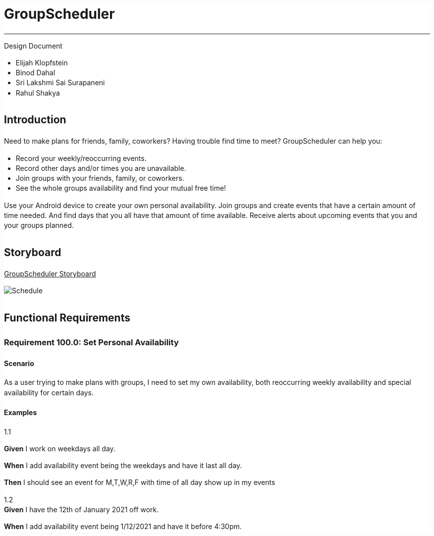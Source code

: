 # GroupScheduler 

---

Design Document  

- Elijah Klopfstein	
- Binod Dahal
- Sri Lakshmi Sai Surapaneni
- Rahul Shakya

## Introduction 

Need to make plans for friends, family, coworkers? Having trouble find time to meet? GroupScheduler can help you:  

-	Record your weekly/reoccurring events.
-	Record other days and/or times you are unavailable. 
-	Join groups with your friends, family, or coworkers.
-	See the whole groups availability and find your mutual free time!  

Use your Android device to create your own personal availability.  Join groups and create events that have a certain amount of time needed.  And find days that you all have that amount of time available.   Receive alerts about upcoming events that you and your groups planned.  

## Storyboard

[GroupScheduler Storyboard]( https://projects.invisionapp.com/freehand/document/BG7G4TDMJ)

![Schedule](https://user-images.githubusercontent.com/43417850/106370814-b963c880-632b-11eb-93eb-2a8f0c17fb9b.png)

## Functional Requirements

### Requirement 100.0: Set Personal Availability

#### Scenario

As a user trying to make plans with groups, I need to set my own availability, both reoccurring weekly availability and special availability for certain days.

#### Examples
1.1  

**Given** I work on weekdays all day.

**When** I add availability event being the weekdays and have it last all day.

**Then** I should see an event for M,T,W,R,F with time of all day show up in my events
 
1.2  
**Given** I have the 12th of January 2021 off work.

**When** I add availability event being 1/12/2021 and have it before 4:30pm.
